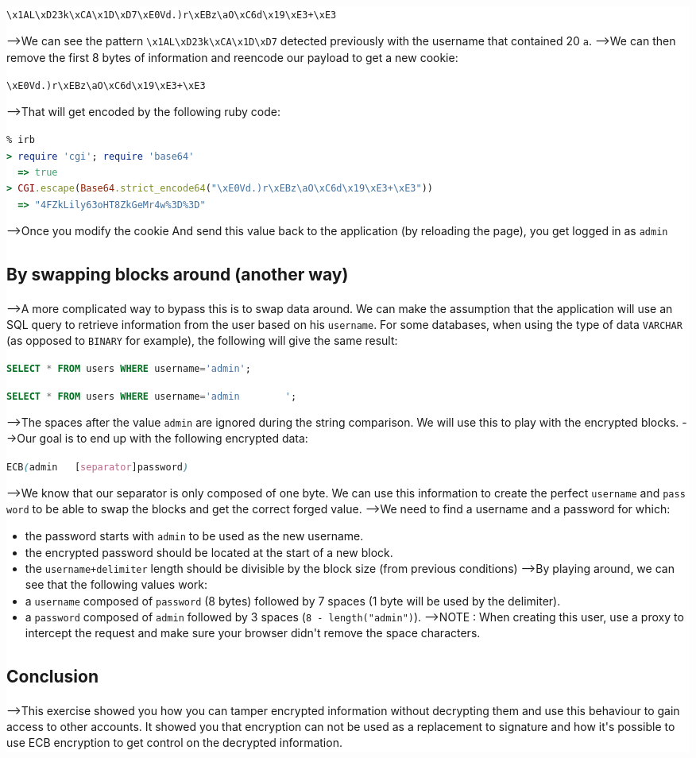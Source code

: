 ```
\x1AL\xD23k\xCA\x1D\xD7\xE0Vd.)r\xEBz\aO\xC6d\x19\xE3+\xE3
```
-->We can see the pattern `\x1AL\xD23k\xCA\x1D\xD7` detected previously with the username that contained 20 `a`.
-->We can then remove the first 8 bytes of information and reencode our payload to get a new cookie:
```
\xE0Vd.)r\xEBz\aO\xC6d\x19\xE3+\xE3
```
-->That will get encoded by the following ruby code:
```ruby
% irb
> require 'cgi'; require 'base64'
  => true
> CGI.escape(Base64.strict_encode64("\xE0Vd.)r\xEBz\aO\xC6d\x19\xE3+\xE3"))
  => "4FZkLily63oHT8ZkGeMr4w%3D%3D"
```
-->Once you modify the cookie And send this value back to the application (by reloading the page), you get logged in as `admin`

## By swapping blocks around (another way)
-->A more complicated way to bypass this is to swap data around. We can make the assumption that the application will use an SQL query to retrieve information from the user based on his `username`. For some databases, when using the type of data `VARCHAR` (as opposed to `BINARY` for example), the following will give the same result:
```sql
SELECT * FROM users WHERE username='admin';
```
```sql
SELECT * FROM users WHERE username='admin        ';
```
-->The spaces after the value `admin` are ignored during the string comparison. We will use this to play with the encrypted blocks.
-->Our goal is to end up with the following encrypted data:
```scss
ECB(admin   [separator]password)
```
-->We know that our separator is only composed of one byte. We can use this information to create the perfect `username` and `password` to be able to swap the blocks and get the correct forged value.
-->We need to find a username and a password for which:
-   the password starts with `admin` to be used as the new username.
-   the encrypted password should be located at the start of a new block.
-   the `username+delimiter` length should be divisible by the block size (from previous conditions)
-->By playing around, we can see that the following values work:
-   a `username` composed of `password` (8 bytes) followed by 7 spaces (1 byte will be used by the delimiter).
-   a `password` composed of `admin` followed by 3 spaces (`8 - length("admin")`).
-->NOTE : When creating this user, use a proxy to intercept the request and make sure your browser didn't remove the space characters.

## Conclusion
-->This exercise showed you how you can tamper encrypted information without decrypting them and use this behaviour to gain access to other accounts. It showed you that encryption can not be used as a replacement to signature and how it's possible to use ECB encryption to get control on the decrypted information.
